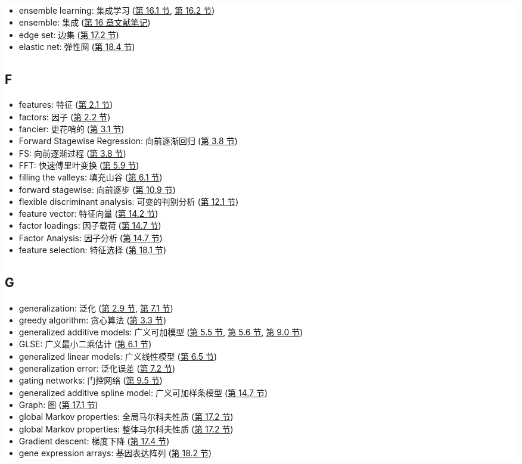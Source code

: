 - ensemble learning: 集成学习 ([第 16.1 节](16-Ensemble-Learning/16.1-Introduction/index.html), [第 16.2 节](16-Ensemble-Learning/16.2-Boosting-and-Regularization-Paths/index.html))
- ensemble: 集成 ([第 16 章文献笔记](16-Ensemble-Learning/Bibliographic-Notes/index.html))
- edge set: 边集 ([第 17.2 节](17-Undirected-Graphical-Models/17.2-Markov-Graphs-and-Their-Properties/index.html))
- elastic net: 弹性网 ([第 18.4 节](18-High-Dimensional-Problems/18.4-Linear-Classifiers-with-L1-Regularization/index.html))

## F
- features: 特征 ([第 2.1 节](02-Overview-of-Supervised-Learning/2.1-Introduction/index.html))
- factors: 因子 ([第 2.2 节](02-Overview-of-Supervised-Learning/2.2-Variable-Types-and-Terminology/index.html))
- fancier: 更花哨的 ([第 3.1 节](03-Linear-Methods-for-Regression/3.1-Introduction/index.html))
- Forward Stagewise Regression: 向前逐渐回归 ([第 3.8 节](03-Linear-Methods-for-Regression/3.8-More-on-the-Lasso-and-Related-Path-Algorithms/index.html))
- FS: 向前逐渐过程 ([第 3.8 节](03-Linear-Methods-for-Regression/3.8-More-on-the-Lasso-and-Related-Path-Algorithms/index.html))
- FFT: 快速傅里叶变换 ([第 5.9 节](05-Basis-Expansions-and-Regularization/5.9-Wavelet-Smoothing/index.html))
- filling the valleys: 填充山谷 ([第 6.1 节](06-Kernel-Smoothing-Methods/6.1-One-Dimensional-Kernel-Smoothers/index.html))
- forward stagewise: 向前逐步 ([第 10.9 节](10-Boosting-and-Additive-Trees/10.9-Boosting-Trees/index.html))
- flexible discriminant analysis: 可变的判别分析 ([第 12.1 节](12-Support-Vector-Machines-and-Flexible-Discriminants/12.1-Introduction/index.html))
- feature vector: 特征向量 ([第 14.2 节](14-Unsupervised-Learning/14.2-Association-Rules/index.html))
- factor loadings: 因子载荷 ([第 14.7 节](14-Unsupervised-Learning/14.7-Independent-Component-Analysis-and-Exploratory-Projection-Pursuit/index.html))
- Factor Analysis: 因子分析 ([第 14.7 节](14-Unsupervised-Learning/14.7-Independent-Component-Analysis-and-Exploratory-Projection-Pursuit/index.html))
- feature selection: 特征选择 ([第 18.1 节](18-High-Dimensional-Problems/18.1-When-p-is-Much-Bigger-than-N/index.html))

## G
- generalization: 泛化 ([第 2.9 节](02-Overview-of-Supervised-Learning/2.9-Model-Selection-and-the-Bias-Variance-Tradeoff/index.html), [第 7.1 节](07-Model-Assessment-and-Selection/7.1-Introduction/index.html))
- greedy algorithm: 贪心算法 ([第 3.3 节](03-Linear-Methods-for-Regression/3.3-Subset-Selection/index.html))
- generalized additive models: 广义可加模型 ([第 5.5 节](05-Basis-Expansions-and-Regularization/5.5-Automatic-Selection-of-the-Smoothing-Parameters/index.html), [第 5.6 节](05-Basis-Expansions-and-Regularization/5.6-Nonparametric-Logistic-Regression/index.html), [第 9.0 节](09-Additive-Models-Trees-and-Related-Methods/9.0-Introduction/index.html))
- GLSE: 广义最小二乘估计 ([第 6.1 节](06-Kernel-Smoothing-Methods/6.1-One-Dimensional-Kernel-Smoothers/index.html))
- generalized linear models: 广义线性模型 ([第 6.5 节](06-Kernel-Smoothing-Methods/6.5-Local-Likelihood-and-Other-Models/index.html))
- generalization error: 泛化误差 ([第 7.2 节](07-Model-Assessment-and-Selection/7.2-Bias-Variance-and-Model-Complexity/index.html))
- gating networks: 门控网络 ([第 9.5 节](09-Additive-Models-Trees-and-Related-Methods/9.5-Hierarchical-Mixtures-of-Experts/index.html))
- generalized additive spline model: 广义可加样条模型 ([第 14.7 节](14-Unsupervised-Learning/14.7-Independent-Component-Analysis-and-Exploratory-Projection-Pursuit/index.html))
- Graph: 图 ([第 17.1 节](17-Undirected-Graphical-Models/17.1-Introduction/index.html))
- global Markov properties: 全局马尔科夫性质 ([第 17.2 节](17-Undirected-Graphical-Models/17.2-Markov-Graphs-and-Their-Properties/index.html))
- global Markov properties: 整体马尔科夫性质 ([第 17.2 节](17-Undirected-Graphical-Models/17.2-Markov-Graphs-and-Their-Properties/index.html))
- Gradient descent: 梯度下降 ([第 17.4 节](17-Undirected-Graphical-Models/17.4-Undirected-Graphical-Models-for-Discrete-Variables/index.html))
- gene expression arrays: 基因表达阵列 ([第 18.2 节](18-High-Dimensional-Problems/18.2-Diagonal-Linear-Discriminant-Analysis-and-Nearest-Shrunken-Centroids/index.html))
